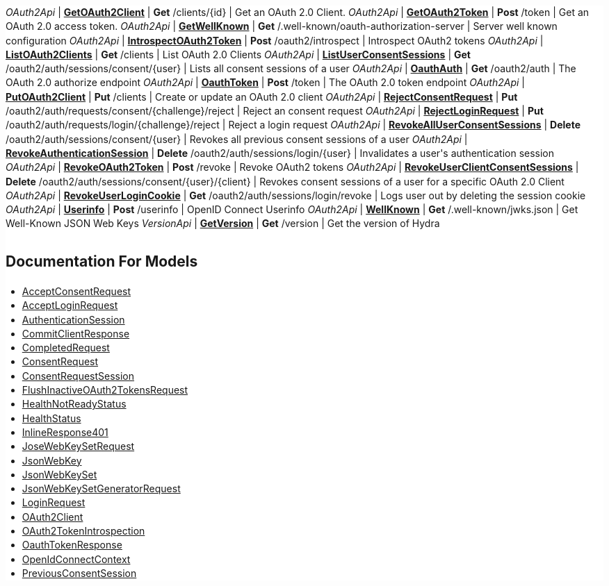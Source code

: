 *OAuth2Api* | [**GetOAuth2Client**](docs/OAuth2Api.md#getoauth2client) | **Get** /clients/{id} | Get an OAuth 2.0 Client.
*OAuth2Api* | [**GetOAuth2Token**](docs/OAuth2Api.md#getoauth2token) | **Post** /token | Get an OAuth 2.0 access token.
*OAuth2Api* | [**GetWellKnown**](docs/OAuth2Api.md#getwellknown) | **Get** /.well-known/oauth-authorization-server | Server well known configuration
*OAuth2Api* | [**IntrospectOAuth2Token**](docs/OAuth2Api.md#introspectoauth2token) | **Post** /oauth2/introspect | Introspect OAuth2 tokens
*OAuth2Api* | [**ListOAuth2Clients**](docs/OAuth2Api.md#listoauth2clients) | **Get** /clients | List OAuth 2.0 Clients
*OAuth2Api* | [**ListUserConsentSessions**](docs/OAuth2Api.md#listuserconsentsessions) | **Get** /oauth2/auth/sessions/consent/{user} | Lists all consent sessions of a user
*OAuth2Api* | [**OauthAuth**](docs/OAuth2Api.md#oauthauth) | **Get** /oauth2/auth | The OAuth 2.0 authorize endpoint
*OAuth2Api* | [**OauthToken**](docs/OAuth2Api.md#oauthtoken) | **Post** /token | The OAuth 2.0 token endpoint
*OAuth2Api* | [**PutOAuth2Client**](docs/OAuth2Api.md#putoauth2client) | **Put** /clients | Create or update an OAuth 2.0 client
*OAuth2Api* | [**RejectConsentRequest**](docs/OAuth2Api.md#rejectconsentrequest) | **Put** /oauth2/auth/requests/consent/{challenge}/reject | Reject an consent request
*OAuth2Api* | [**RejectLoginRequest**](docs/OAuth2Api.md#rejectloginrequest) | **Put** /oauth2/auth/requests/login/{challenge}/reject | Reject a login request
*OAuth2Api* | [**RevokeAllUserConsentSessions**](docs/OAuth2Api.md#revokealluserconsentsessions) | **Delete** /oauth2/auth/sessions/consent/{user} | Revokes all previous consent sessions of a user
*OAuth2Api* | [**RevokeAuthenticationSession**](docs/OAuth2Api.md#revokeauthenticationsession) | **Delete** /oauth2/auth/sessions/login/{user} | Invalidates a user&#39;s authentication session
*OAuth2Api* | [**RevokeOAuth2Token**](docs/OAuth2Api.md#revokeoauth2token) | **Post** /revoke | Revoke OAuth2 tokens
*OAuth2Api* | [**RevokeUserClientConsentSessions**](docs/OAuth2Api.md#revokeuserclientconsentsessions) | **Delete** /oauth2/auth/sessions/consent/{user}/{client} | Revokes consent sessions of a user for a specific OAuth 2.0 Client
*OAuth2Api* | [**RevokeUserLoginCookie**](docs/OAuth2Api.md#revokeuserlogincookie) | **Get** /oauth2/auth/sessions/login/revoke | Logs user out by deleting the session cookie
*OAuth2Api* | [**Userinfo**](docs/OAuth2Api.md#userinfo) | **Post** /userinfo | OpenID Connect Userinfo
*OAuth2Api* | [**WellKnown**](docs/OAuth2Api.md#wellknown) | **Get** /.well-known/jwks.json | Get Well-Known JSON Web Keys
*VersionApi* | [**GetVersion**](docs/VersionApi.md#getversion) | **Get** /version | Get the version of Hydra


## Documentation For Models

 - [AcceptConsentRequest](docs/AcceptConsentRequest.md)
 - [AcceptLoginRequest](docs/AcceptLoginRequest.md)
 - [AuthenticationSession](docs/AuthenticationSession.md)
 - [CommitClientResponse](docs/CommitClientResponse.md)
 - [CompletedRequest](docs/CompletedRequest.md)
 - [ConsentRequest](docs/ConsentRequest.md)
 - [ConsentRequestSession](docs/ConsentRequestSession.md)
 - [FlushInactiveOAuth2TokensRequest](docs/FlushInactiveOAuth2TokensRequest.md)
 - [HealthNotReadyStatus](docs/HealthNotReadyStatus.md)
 - [HealthStatus](docs/HealthStatus.md)
 - [InlineResponse401](docs/InlineResponse401.md)
 - [JoseWebKeySetRequest](docs/JoseWebKeySetRequest.md)
 - [JsonWebKey](docs/JsonWebKey.md)
 - [JsonWebKeySet](docs/JsonWebKeySet.md)
 - [JsonWebKeySetGeneratorRequest](docs/JsonWebKeySetGeneratorRequest.md)
 - [LoginRequest](docs/LoginRequest.md)
 - [OAuth2Client](docs/OAuth2Client.md)
 - [OAuth2TokenIntrospection](docs/OAuth2TokenIntrospection.md)
 - [OauthTokenResponse](docs/OauthTokenResponse.md)
 - [OpenIdConnectContext](docs/OpenIdConnectContext.md)
 - [PreviousConsentSession](docs/PreviousConsentSession.md)